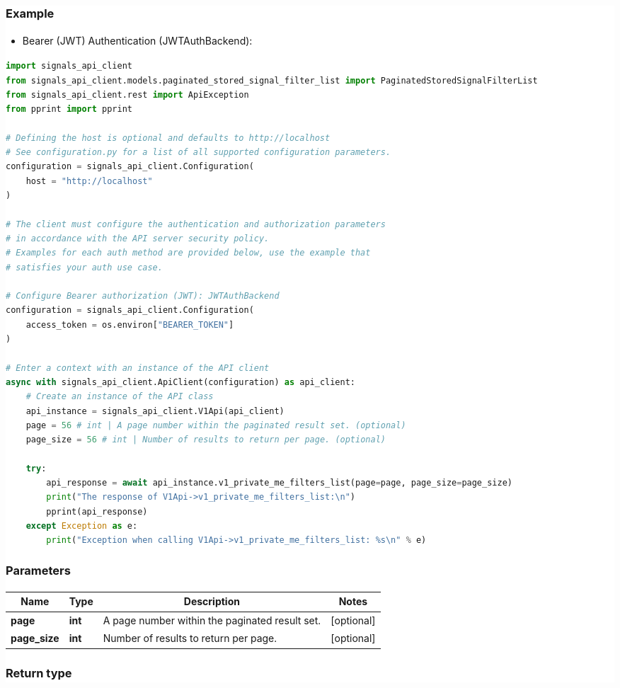 ### Example

* Bearer (JWT) Authentication (JWTAuthBackend):

```python
import signals_api_client
from signals_api_client.models.paginated_stored_signal_filter_list import PaginatedStoredSignalFilterList
from signals_api_client.rest import ApiException
from pprint import pprint

# Defining the host is optional and defaults to http://localhost
# See configuration.py for a list of all supported configuration parameters.
configuration = signals_api_client.Configuration(
    host = "http://localhost"
)

# The client must configure the authentication and authorization parameters
# in accordance with the API server security policy.
# Examples for each auth method are provided below, use the example that
# satisfies your auth use case.

# Configure Bearer authorization (JWT): JWTAuthBackend
configuration = signals_api_client.Configuration(
    access_token = os.environ["BEARER_TOKEN"]
)

# Enter a context with an instance of the API client
async with signals_api_client.ApiClient(configuration) as api_client:
    # Create an instance of the API class
    api_instance = signals_api_client.V1Api(api_client)
    page = 56 # int | A page number within the paginated result set. (optional)
    page_size = 56 # int | Number of results to return per page. (optional)

    try:
        api_response = await api_instance.v1_private_me_filters_list(page=page, page_size=page_size)
        print("The response of V1Api->v1_private_me_filters_list:\n")
        pprint(api_response)
    except Exception as e:
        print("Exception when calling V1Api->v1_private_me_filters_list: %s\n" % e)
```



### Parameters


Name | Type | Description  | Notes
------------- | ------------- | ------------- | -------------
 **page** | **int**| A page number within the paginated result set. | [optional] 
 **page_size** | **int**| Number of results to return per page. | [optional] 

### Return type
